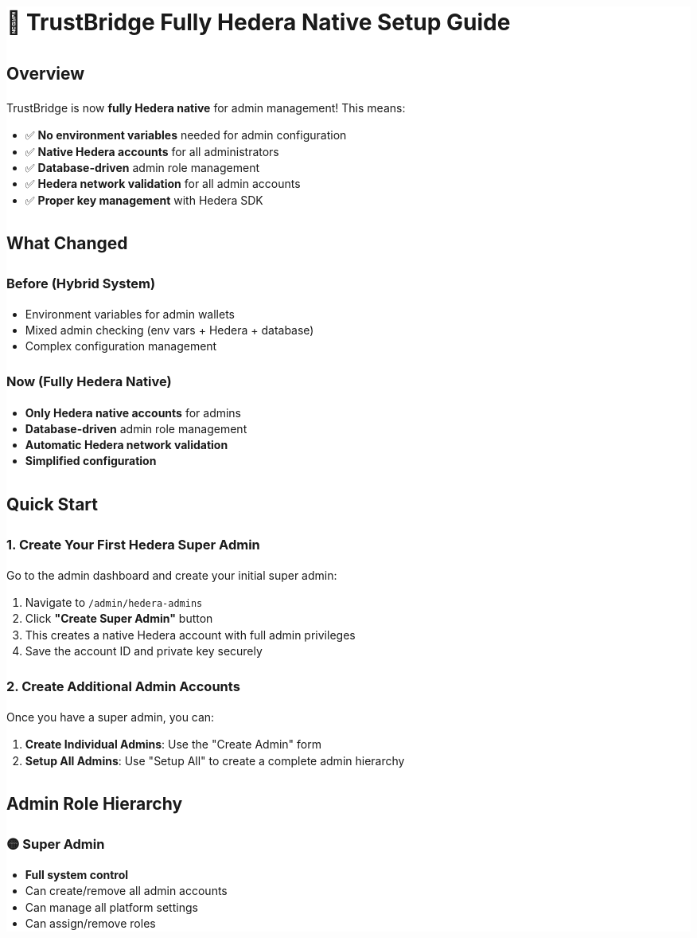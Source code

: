 # 🚀 TrustBridge Fully Hedera Native Setup Guide

## Overview

TrustBridge is now **fully Hedera native** for admin management! This means:

- ✅ **No environment variables** needed for admin configuration
- ✅ **Native Hedera accounts** for all administrators
- ✅ **Database-driven** admin role management
- ✅ **Hedera network validation** for all admin accounts
- ✅ **Proper key management** with Hedera SDK

## What Changed

### Before (Hybrid System)
- Environment variables for admin wallets
- Mixed admin checking (env vars + Hedera + database)
- Complex configuration management

### Now (Fully Hedera Native)
- **Only Hedera native accounts** for admins
- **Database-driven** admin role management
- **Automatic Hedera network validation**
- **Simplified configuration**

## Quick Start

### 1. Create Your First Hedera Super Admin

Go to the admin dashboard and create your initial super admin:

1. Navigate to `/admin/hedera-admins`
2. Click **"Create Super Admin"** button
3. This creates a native Hedera account with full admin privileges
4. Save the account ID and private key securely

### 2. Create Additional Admin Accounts

Once you have a super admin, you can:

1. **Create Individual Admins**: Use the "Create Admin" form
2. **Setup All Admins**: Use "Setup All" to create a complete admin hierarchy

## Admin Role Hierarchy

### 🟡 Super Admin
- **Full system control**
- Can create/remove all admin accounts
- Can manage all platform settings
- Can assign/remove roles
